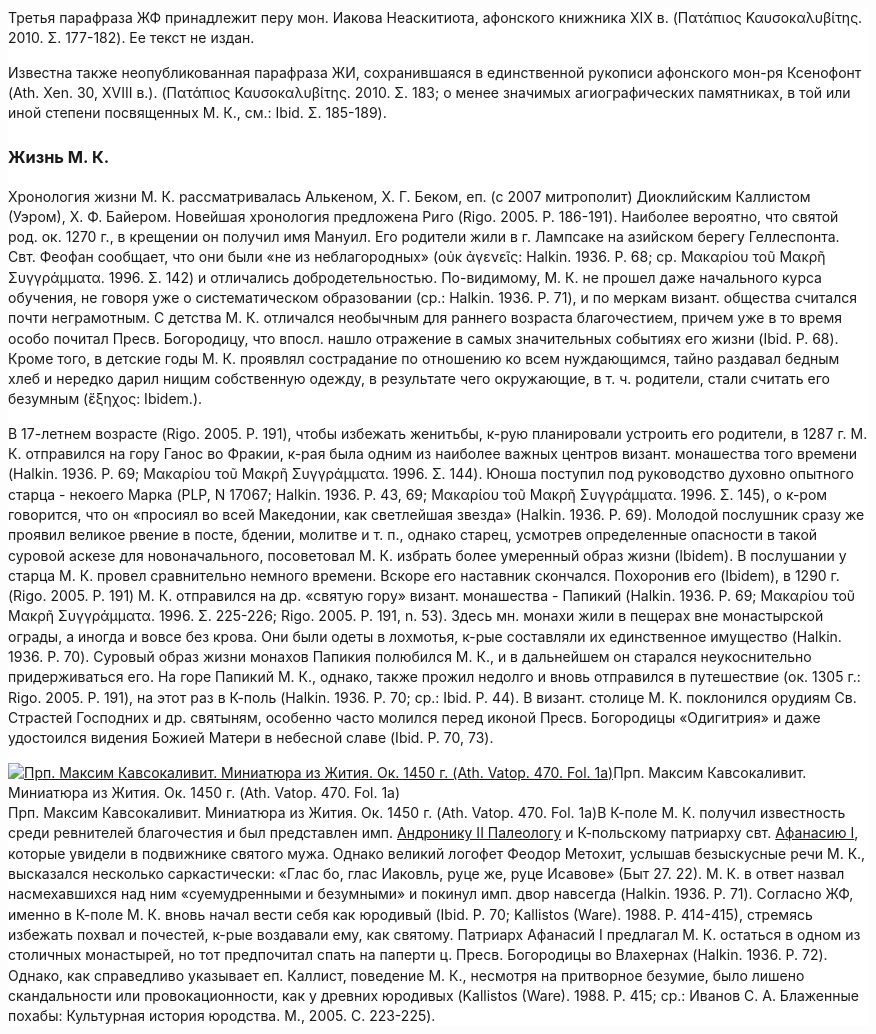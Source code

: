 Третья парафраза ЖФ принадлежит перу мон. Иакова Неаскитиота, афонского книжника XIX в. (Πατάπιος Καυσοκαλυβίτης. 2010. Σ. 177-182). Ее текст не издан.

Известна также неопубликованная парафраза ЖИ, сохранившаяся в единственной рукописи афонского мон-ря Ксенофонт (Ath. Xen. 30, XVIII в.). (Πατάπιος Καυσοκαλυβίτης. 2010. Σ. 183; о менее значимых агиографических памятниках, в той или иной степени посвященных М. К., см.: Ibid. Σ. 185-189).

### Жизнь М. К.

Хронология жизни М. К. рассматривалась Алькеном, Х. Г. Беком, еп. (с 2007 митрополит) Диоклийским Каллистом (Уэром), Х. Ф. Байером. Новейшая хронология предложена Риго (Rigo. 2005. P. 186-191). Наиболее вероятно, что святой род. ок. 1270 г., в крещении он получил имя Мануил. Его родители жили в г. Лампсаке на азийском берегу Геллеспонта. Свт. Феофан сообщает, что они были «не из неблагородных» (οὐκ ἀγενεῖς: Halkin. 1936. P. 68; ср. Μακαρίου τοῦ Μακρῆ Συγγράμματα. 1996. Σ. 142) и отличались добродетельностью. По-видимому, М. К. не прошел даже начального курса обучения, не говоря уже о систематическом образовании (ср.: Halkin. 1936. P. 71), и по меркам визант. общества считался почти неграмотным. С детства М. К. отличался необычным для раннего возраста благочестием, причем уже в то время особо почитал Пресв. Богородицу, что впосл. нашло отражение в самых значительных событиях его жизни (Ibid. P. 68). Кроме того, в детские годы М. К. проявлял сострадание по отношению ко всем нуждающимся, тайно раздавал бедным хлеб и нередко дарил нищим собственную одежду, в результате чего окружающие, в т. ч. родители, стали считать его безумным (ἔξηχος: Ibidem.).

В 17-летнем возрасте (Rigo. 2005. P. 191), чтобы избежать женитьбы, к-рую планировали устроить его родители, в 1287 г. М. К. отправился на гору Ганос во Фракии, к-рая была одним из наиболее важных центров визант. монашества того времени (Halkin. 1936. P. 69; Μακαρίου τοῦ Μακρῆ Συγγράμματα. 1996. Σ. 144). Юноша поступил под руководство духовно опытного старца - некоего Марка (PLP, N 17067; Halkin. 1936. P. 43, 69; Μακαρίου τοῦ Μακρῆ Συγγράμματα. 1996. Σ. 145), о к-ром говорится, что он «просиял во всей Македонии, как светлейшая звезда» (Halkin. 1936. P. 69). Молодой послушник сразу же проявил великое рвение в посте, бдении, молитве и т. п., однако старец, усмотрев определенные опасности в такой суровой аскезе для новоначального, посоветовал М. К. избрать более умеренный образ жизни (Ibidem). В послушании у старца М. К. провел сравнительно немного времени. Вскоре его наставник скончался. Похоронив его (Ibidem), в 1290 г. (Rigo. 2005. P. 191) М. К. отправился на др. «святую гору» визант. монашества - Папикий (Halkin. 1936. P. 69; Μακαρίου τοῦ Μακρῆ Συγγράμματα. 1996. Σ. 225-226; Rigo. 2005. P. 191, n. 53). Здесь мн. монахи жили в пещерах вне монастырской ограды, а иногда и вовсе без крова. Они были одеты в лохмотья, к-рые составляли их единственное имущество (Halkin. 1936. P. 70). Суровый образ жизни монахов Папикия полюбился М. К., и в дальнейшем он старался неукоснительно придерживаться его. На горе Папикий М. К., однако, также прожил недолго и вновь отправился в путешествие (ок. 1305 г.: Rigo. 2005. P. 191), на этот раз в К-поль (Halkin. 1936. P. 70; ср.: Ibid. P. 44). В визант. столице М. К. поклонился орудиям Св. Страстей Господних и др. святыням, особенно часто молился перед иконой Пресв. Богородицы «Одигитрия» и даже удостоился видения Божией Матери в небесной славе (Ibid. P. 70, 73).

[![Прп. Максим Кавсокаливит. Миниатюра из Жития. Ок. 1450 г. (Ath. Vatop. 470. Fol. 1а)](https://pravenc.ru/data/2020/06/21/1236348916/i200.jpg "Кликните для увеличения картинки")](https://pravenc.ru/data/2020/06/21/1236348916/i400.jpg)Прп. Максим Кавсокаливит. Миниатюра из Жития. Ок. 1450 г. (Ath. Vatop. 470. Fol. 1а)  
Прп. Максим Кавсокаливит. Миниатюра из Жития. Ок. 1450 г. (Ath. Vatop. 470. Fol. 1а)В К-поле М. К. получил известность среди ревнителей благочестия и был представлен имп. [Андронику II Палеологу](<https://pravenc.ru/text/Андронику II Палеологу.html>) и К-польскому патриарху свт. [Афанасию I](<https://pravenc.ru/text/Афанасию I.html>), которые увидели в подвижнике святого мужа. Однако великий логофет Феодор Метохит, услышав безыскусные речи М. К., высказался несколько саркастически: «Глас бо, глас Иаковль, руце же, руце Исавове» (Быт 27. 22). М. К. в ответ назвал насмехавшихся над ним «суемудренными и безумными» и покинул имп. двор навсегда (Halkin. 1936. P. 71). Согласно ЖФ, именно в К-поле М. К. вновь начал вести себя как юродивый (Ibid. P. 70; Kallistos (Ware). 1988. P. 414-415), стремясь избежать похвал и почестей, к-рые воздавали ему, как святому. Патриарх Афанасий I предлагал М. К. остаться в одном из столичных монастырей, но тот предпочитал спать на паперти ц. Пресв. Богородицы во Влахернах (Halkin. 1936. P. 72). Однако, как справедливо указывает еп. Каллист, поведение М. К., несмотря на притворное безумие, было лишено скандальности или провокационности, как у древних юродивых (Kallistos (Ware). 1988. P. 415; ср.: Иванов С. А. Блаженные похабы: Культурная история юродства. М., 2005. С. 223-225).
